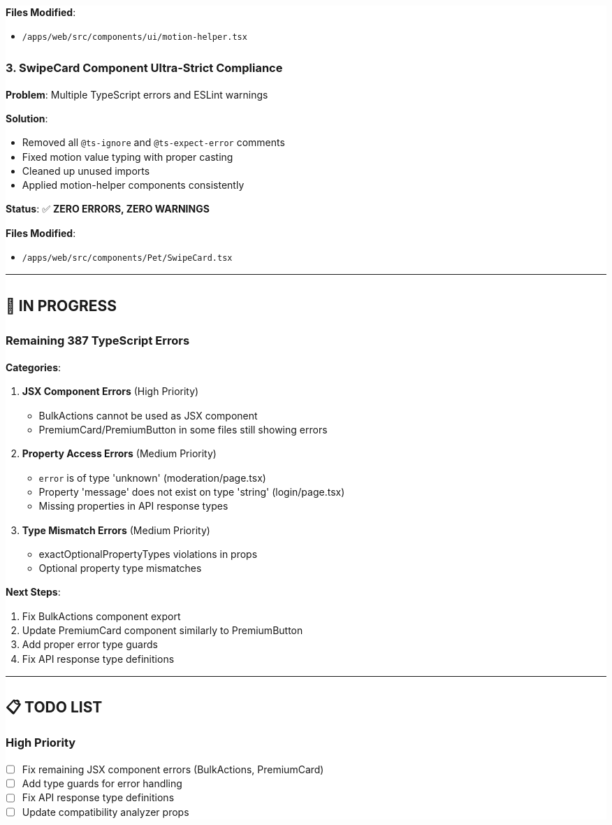 **Files Modified**:
- `/apps/web/src/components/ui/motion-helper.tsx`

### 3. SwipeCard Component Ultra-Strict Compliance

**Problem**: Multiple TypeScript errors and ESLint warnings

**Solution**:
- Removed all `@ts-ignore` and `@ts-expect-error` comments
- Fixed motion value typing with proper casting
- Cleaned up unused imports
- Applied motion-helper components consistently

**Status**: ✅ **ZERO ERRORS, ZERO WARNINGS**

**Files Modified**:
- `/apps/web/src/components/Pet/SwipeCard.tsx`

---

## 🔄 IN PROGRESS

### Remaining 387 TypeScript Errors

**Categories**:
1. **JSX Component Errors** (High Priority)
   - BulkActions cannot be used as JSX component
   - PremiumCard/PremiumButton in some files still showing errors

2. **Property Access Errors** (Medium Priority)
   - `error` is of type 'unknown' (moderation/page.tsx)
   - Property 'message' does not exist on type 'string' (login/page.tsx)
   - Missing properties in API response types

3. **Type Mismatch Errors** (Medium Priority)
   - exactOptionalPropertyTypes violations in props
   - Optional property type mismatches

**Next Steps**:
1. Fix BulkActions component export
2. Update PremiumCard component similarly to PremiumButton
3. Add proper error type guards
4. Fix API response type definitions

---

## 📋 TODO LIST

### High Priority
- [ ] Fix remaining JSX component errors (BulkActions, PremiumCard)
- [ ] Add type guards for error handling
- [ ] Fix API response type definitions
- [ ] Update compatibility analyzer props

